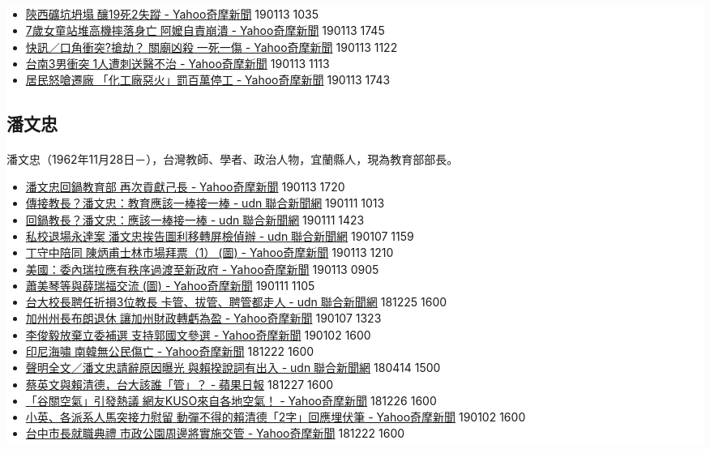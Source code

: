 - [陝西礦坑坍塌 釀19死2失蹤 - Yahoo奇摩新聞](https://tw.news.yahoo.com/%E9%99%9D%E8%A5%BF%E7%A4%A6%E5%9D%91%E5%9D%8D%E5%A1%8C-%E9%87%8019%E6%AD%BB2%E5%A4%B1%E8%B9%A4-023502799.html "陝西礦坑坍塌 釀19死2失蹤 - Yahoo奇摩新聞") 190113 1035
- [7歲女童站堆高機摔落身亡 阿嬤自責崩潰 - Yahoo奇摩新聞](https://tw.news.yahoo.com/video/7%E6%AD%B2%E5%A5%B3%E7%AB%A5%E7%AB%99%E5%A0%86%E9%AB%98%E6%A9%9F%E6%91%94%E8%90%BD%E8%BA%AB%E4%BA%A1-%E9%98%BF%E5%AC%A4%E8%87%AA%E8%B2%AC%E5%B4%A9%E6%BD%B0-094545628.html "7歲女童站堆高機摔落身亡 阿嬤自責崩潰 - Yahoo奇摩新聞") 190113 1745
- [快訊／口角衝突?搶劫？ 關廟凶殺 一死一傷 - Yahoo奇摩新聞](https://tw.news.yahoo.com/%E5%BF%AB%E8%A8%8A-%E5%8F%A3%E8%A7%92%E8%A1%9D%E7%AA%81-%E6%90%B6%E5%8A%AB-%E9%97%9C%E5%BB%9F%E5%87%B6%E6%AE%BA-%E6%AD%BB-032243562.html "快訊／口角衝突?搶劫？ 關廟凶殺 一死一傷 - Yahoo奇摩新聞") 190113 1122
- [台南3男衝突 1人遭刺送醫不治 - Yahoo奇摩新聞](https://tw.news.yahoo.com/%E5%8F%B0%E5%8D%973%E7%94%B7%E8%A1%9D%E7%AA%81-1%E4%BA%BA%E9%81%AD%E5%88%BA%E9%80%81%E9%86%AB%E4%B8%8D%E6%B2%BB-031357958.html "台南3男衝突 1人遭刺送醫不治 - Yahoo奇摩新聞") 190113 1113
- [居民怒嗆遷廠 「化工廠惡火」罰百萬停工 - Yahoo奇摩新聞](https://tw.news.yahoo.com/video/%E5%B1%85%E6%B0%91%E6%80%92%E5%97%86%E9%81%B7%E5%BB%A0-%E5%8C%96%E5%B7%A5%E5%BB%A0%E6%83%A1%E7%81%AB-%E7%BD%B0%E7%99%BE%E8%90%AC%E5%81%9C%E5%B7%A5-094342309.html "居民怒嗆遷廠 「化工廠惡火」罰百萬停工 - Yahoo奇摩新聞") 190113 1743

## 潘文忠

潘文忠（1962年11月28日－），台灣教師、學者、政治人物，宜蘭縣人，現為教育部部長。
- [潘文忠回鍋教育部 再次貢獻己長 - Yahoo奇摩新聞](https://tw.news.yahoo.com/%E6%BD%98%E6%96%87%E5%BF%A0%E5%9B%9E%E9%8D%8B%E6%95%99%E8%82%B2%E9%83%A8-%E5%86%8D%E6%AC%A1%E8%B2%A2%E7%8D%BB%E5%B7%B1%E9%95%B7-092003318.html "潘文忠回鍋教育部 再次貢獻己長 - Yahoo奇摩新聞") 190113 1720
- [傳接教長？潘文忠：教育應該一棒接一棒 - udn 聯合新聞網](https://udn.com/news/story/6656/3587234 "傳接教長？潘文忠：教育應該一棒接一棒 - udn 聯合新聞網") 190111 1013
- [回鍋教長？潘文忠：應該一棒接一棒 - udn 聯合新聞網](https://udn.com/news/story/11311/3587706 "回鍋教長？潘文忠：應該一棒接一棒 - udn 聯合新聞網") 190111 1423
- [私校退場永達案 潘文忠挨告圖利移轉屏檢偵辦 - udn 聯合新聞網](https://udn.com/news/story/7321/3578849 "私校退場永達案 潘文忠挨告圖利移轉屏檢偵辦 - udn 聯合新聞網") 190107 1159
- [丁守中陪同 陳炳甫士林市場拜票（1） (圖) - Yahoo奇摩新聞](https://tw.news.yahoo.com/%E4%B8%81%E5%AE%88%E4%B8%AD%E9%99%AA%E5%90%8C-%E9%99%B3%E7%82%B3%E7%94%AB%E5%A3%AB%E6%9E%97%E5%B8%82%E5%A0%B4%E6%8B%9C%E7%A5%A8-1-%E5%9C%96-041001853.html "丁守中陪同 陳炳甫士林市場拜票（1） (圖) - Yahoo奇摩新聞") 190113 1210
- [美國：委內瑞拉應有秩序過渡至新政府 - Yahoo奇摩新聞](https://tw.news.yahoo.com/%E7%BE%8E%E5%9C%8B-%E5%A7%94%E5%85%A7%E7%91%9E%E6%8B%89%E6%87%89%E6%9C%89%E7%A7%A9%E5%BA%8F%E9%81%8E%E6%B8%A1%E8%87%B3%E6%96%B0%E6%94%BF%E5%BA%9C-010503327.html "美國：委內瑞拉應有秩序過渡至新政府 - Yahoo奇摩新聞") 190113 0905
- [蕭美琴等與薛瑞福交流 (圖) - Yahoo奇摩新聞](https://tw.news.yahoo.com/%E8%95%AD%E7%BE%8E%E7%90%B4%E7%AD%89%E8%88%87%E8%96%9B%E7%91%9E%E7%A6%8F%E4%BA%A4%E6%B5%81-%E5%9C%96-030530610.html "蕭美琴等與薛瑞福交流 (圖) - Yahoo奇摩新聞") 190111 1105
- [台大校長聘任折損3位教長 卡管、拔管、聘管都走人 - udn 聯合新聞網](https://udn.com/news/story/6656/3557478 "台大校長聘任折損3位教長 卡管、拔管、聘管都走人 - udn 聯合新聞網") 181225 1600
- [加州州長布朗退休 讓加州財政轉虧為盈 - Yahoo奇摩新聞](https://tw.news.yahoo.com/%E5%8A%A0%E5%B7%9E%E5%B7%9E%E9%95%B7%E5%B8%83%E6%9C%97%E9%80%80%E4%BC%91-%E8%AE%93%E5%8A%A0%E5%B7%9E%E8%B2%A1%E6%94%BF%E8%BD%89%E8%99%A7%E7%82%BA%E7%9B%88-052320241.html "加州州長布朗退休 讓加州財政轉虧為盈 - Yahoo奇摩新聞") 190107 1323
- [李俊毅放棄立委補選 支持郭國文參選 - Yahoo奇摩新聞](https://tw.news.yahoo.com/%E6%9D%8E%E4%BF%8A%E6%AF%85%E6%94%BE%E6%A3%84%E7%AB%8B%E5%A7%94%E8%A3%9C%E9%81%B8-%E6%94%AF%E6%8C%81%E9%83%AD%E5%9C%8B%E6%96%87%E5%8F%83%E9%81%B8-112252817.html "李俊毅放棄立委補選 支持郭國文參選 - Yahoo奇摩新聞") 190102 1600
- [印尼海嘯 南韓無公民傷亡 - Yahoo奇摩新聞](https://tw.news.yahoo.com/%E5%8D%B0%E5%B0%BC%E6%B5%B7%E5%98%AF-%E5%8D%97%E9%9F%93%E7%84%A1%E5%85%AC%E6%B0%91%E5%82%B7%E4%BA%A1-062814959.html "印尼海嘯 南韓無公民傷亡 - Yahoo奇摩新聞") 181222 1600
- [聲明全文／潘文忠請辭原因曝光 與賴揆說詞有出入 - udn 聯合新聞網](https://udn.com/news/story/6656/3086172 "聲明全文／潘文忠請辭原因曝光 與賴揆說詞有出入 - udn 聯合新聞網") 180414 1500
- [蔡英文與賴清德，台大該誰「管」？ - 蘋果日報](https://tw.appledaily.com/new/realtime/20181227/1490497/ "蔡英文與賴清德，台大該誰「管」？ - 蘋果日報") 181227 1600
- [「谷關空氣」引發熱議 網友KUSO來自各地空氣！ - Yahoo奇摩新聞](https://tw.news.yahoo.com/video/%E8%B0%B7%E9%97%9C%E7%A9%BA%E6%B0%A3-%E5%BC%95%E7%99%BC%E7%86%B1%E8%AD%B0-%E7%B6%B2%E5%8F%8Bkuso%E4%BE%86%E8%87%AA%E5%90%84%E5%9C%B0%E7%A9%BA%E6%B0%A3-100826267.html "「谷關空氣」引發熱議 網友KUSO來自各地空氣！ - Yahoo奇摩新聞") 181226 1600
- [小英、各派系人馬突接力慰留 動彈不得的賴清德「2字」回應埋伏筆 - Yahoo奇摩新聞](https://tw.news.yahoo.com/%E5%B0%8F%E8%8B%B1-%E5%90%84%E6%B4%BE%E7%B3%BB%E4%BA%BA%E9%A6%AC%E7%AA%81%E6%8E%A5%E5%8A%9B%E6%85%B0%E7%95%99-%E5%8B%95%E5%BD%88%E4%B8%8D%E5%BE%97%E7%9A%84%E8%B3%B4%E6%B8%85%E5%BE%B7-2%E5%AD%97-%E5%9B%9E%E6%87%89%E5%9F%8B%E4%BC%8F%E7%AD%86-074655675.html "小英、各派系人馬突接力慰留 動彈不得的賴清德「2字」回應埋伏筆 - Yahoo奇摩新聞") 190102 1600
- [台中市長就職典禮 市政公園周邊將實施交管 - Yahoo奇摩新聞](https://tw.news.yahoo.com/%E5%8F%B0%E4%B8%AD%E5%B8%82%E9%95%B7%E5%B0%B1%E8%81%B7%E5%85%B8%E7%A6%AE-%E5%B8%82%E6%94%BF%E5%85%AC%E5%9C%92%E5%91%A8%E9%82%8A%E5%B0%87%E5%AF%A6%E6%96%BD%E4%BA%A4%E7%AE%A1-162136635.html "台中市長就職典禮 市政公園周邊將實施交管 - Yahoo奇摩新聞") 181222 1600